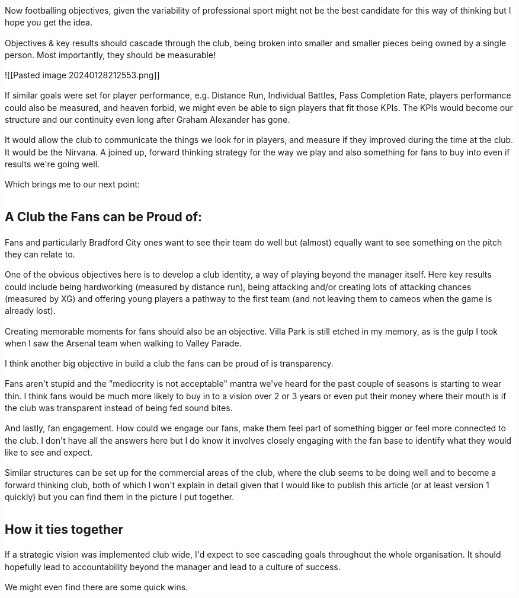 Now footballing objectives, given the variability of professional sport might not be the best candidate for this way of thinking but I hope you get the idea.

Objectives & key results should cascade through the club, being broken into smaller and smaller pieces being owned by a single person. Most importantly, they should be measurable! 

![[Pasted image 20240128212553.png]]

If similar goals were set for player performance, e.g. Distance Run, Individual Battles, Pass Completion Rate, players performance could also be measured, and heaven forbid, we might even be able to sign players that fit those KPIs. The KPIs would become our structure and our continuity even long after Graham Alexander has gone.  

It would allow the club to communicate the things we look for in players, and measure if they improved during the time at the club. It would be the Nirvana. A joined up, forward thinking strategy for the way we play and also something for fans to buy into even if results we're going well.

Which brings me to our next point:
## A Club the Fans can be Proud of:

Fans and particularly Bradford City ones want to see their team do well but (almost) equally want to see something on the pitch they can relate to.

One of the obvious objectives here is to develop a club identity, a way of playing beyond the manager itself. 
Here key results could include being hardworking (measured by distance run), being attacking and/or creating lots of attacking chances (measured by XG) and offering young players a pathway to the first team (and not leaving them to cameos when the game is already lost).

Creating memorable moments for fans should also be an objective. Villa Park is still etched in my memory, as is the gulp I took when I saw the Arsenal team when walking to Valley Parade.

I think another big objective in build a club the fans can be proud of is transparency.

Fans aren't stupid and the "mediocrity is not acceptable" mantra we've heard for the past couple of seasons is starting to wear thin. I think fans would be much more likely to buy in to a vision over 2 or 3 years or even put their money where their mouth is if the club was transparent instead of being fed sound bites.

And lastly, fan engagement. How could we engage our fans, make them feel part of something bigger or feel more connected to the club. I don't have all the answers here but I do know it involves closely engaging with the fan base to identify what they would like to see and expect. 

Similar structures can be set up for the commercial areas of the club, where the club seems to be doing well and to become a forward thinking club, both of which I won't explain in detail given that I would like to publish this article (or at least version 1 quickly) but you can find them in the picture I put together.

## How it ties together
If a strategic vision was implemented club wide, I'd expect to see cascading goals throughout the whole organisation. It should hopefully lead to accountability beyond the manager and lead to a culture of success. 

We might even find there are some quick wins.
